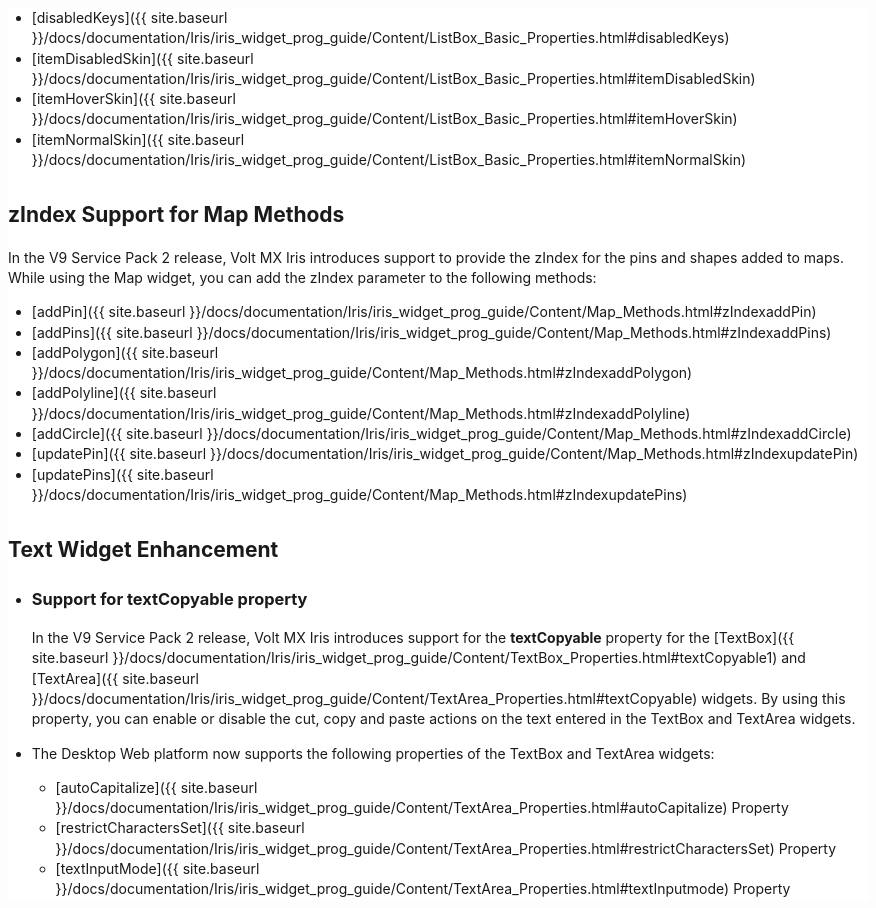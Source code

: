*   [disabledKeys]({{ site.baseurl }}/docs/documentation/Iris/iris_widget_prog_guide/Content/ListBox_Basic_Properties.html#disabledKeys)
*   [itemDisabledSkin]({{ site.baseurl }}/docs/documentation/Iris/iris_widget_prog_guide/Content/ListBox_Basic_Properties.html#itemDisabledSkin)
*   [itemHoverSkin]({{ site.baseurl }}/docs/documentation/Iris/iris_widget_prog_guide/Content/ListBox_Basic_Properties.html#itemHoverSkin)
*   [itemNormalSkin]({{ site.baseurl }}/docs/documentation/Iris/iris_widget_prog_guide/Content/ListBox_Basic_Properties.html#itemNormalSkin)

zIndex Support for Map Methods
------------------------------

In the V9 Service Pack 2 release, Volt MX Iris introduces support to provide the zIndex for the pins and shapes added to maps. While using the Map widget, you can add the zIndex parameter to the following methods:

*   [addPin]({{ site.baseurl }}/docs/documentation/Iris/iris_widget_prog_guide/Content/Map_Methods.html#zIndexaddPin)
*   [addPins]({{ site.baseurl }}/docs/documentation/Iris/iris_widget_prog_guide/Content/Map_Methods.html#zIndexaddPins)
*   [addPolygon]({{ site.baseurl }}/docs/documentation/Iris/iris_widget_prog_guide/Content/Map_Methods.html#zIndexaddPolygon)
*   [addPolyline]({{ site.baseurl }}/docs/documentation/Iris/iris_widget_prog_guide/Content/Map_Methods.html#zIndexaddPolyline)
*   [addCircle]({{ site.baseurl }}/docs/documentation/Iris/iris_widget_prog_guide/Content/Map_Methods.html#zIndexaddCircle)
*   [updatePin]({{ site.baseurl }}/docs/documentation/Iris/iris_widget_prog_guide/Content/Map_Methods.html#zIndexupdatePin)
*   [updatePins]({{ site.baseurl }}/docs/documentation/Iris/iris_widget_prog_guide/Content/Map_Methods.html#zIndexupdatePins)

Text Widget Enhancement
-----------------------

*   ### Support for textCopyable property
    
    In the V9 Service Pack 2 release, Volt MX Iris introduces support for the **textCopyable** property for the [TextBox]({{ site.baseurl }}/docs/documentation/Iris/iris_widget_prog_guide/Content/TextBox_Properties.html#textCopyable1) and [TextArea]({{ site.baseurl }}/docs/documentation/Iris/iris_widget_prog_guide/Content/TextArea_Properties.html#textCopyable) widgets. By using this property, you can enable or disable the cut, copy and paste actions on the text entered in the TextBox and TextArea widgets.
    
*   The Desktop Web platform now supports the following properties of the TextBox and TextArea widgets:
    *   [autoCapitalize]({{ site.baseurl }}/docs/documentation/Iris/iris_widget_prog_guide/Content/TextArea_Properties.html#autoCapitalize) Property
    *   [restrictCharactersSet]({{ site.baseurl }}/docs/documentation/Iris/iris_widget_prog_guide/Content/TextArea_Properties.html#restrictCharactersSet) Property
    *   [textInputMode]({{ site.baseurl }}/docs/documentation/Iris/iris_widget_prog_guide/Content/TextArea_Properties.html#textInputmode) Property
